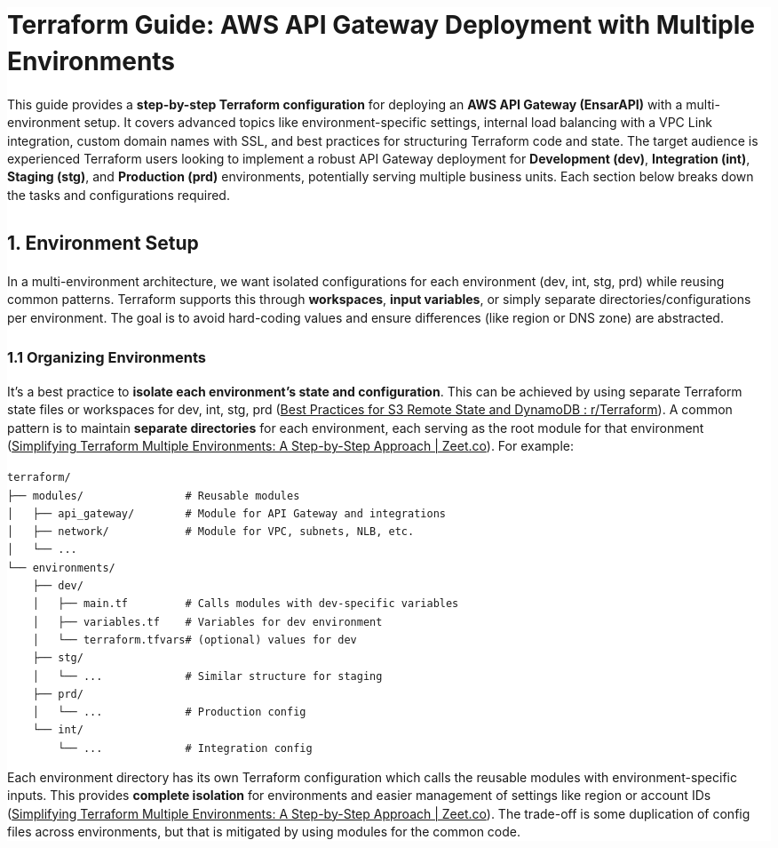 # Terraform Guide: AWS API Gateway Deployment with Multiple Environments

This guide provides a **step-by-step Terraform configuration** for deploying an **AWS API Gateway (EnsarAPI)** with a multi-environment setup. It covers advanced topics like environment-specific settings, internal load balancing with a VPC Link integration, custom domain names with SSL, and best practices for structuring Terraform code and state. The target audience is experienced Terraform users looking to implement a robust API Gateway deployment for **Development (dev)**, **Integration (int)**, **Staging (stg)**, and **Production (prd)** environments, potentially serving multiple business units. Each section below breaks down the tasks and configurations required.

## 1. Environment Setup

In a multi-environment architecture, we want isolated configurations for each environment (dev, int, stg, prd) while reusing common patterns. Terraform supports this through **workspaces**, **input variables**, or simply separate directories/configurations per environment. The goal is to avoid hard-coding values and ensure differences (like region or DNS zone) are abstracted.

### 1.1 Organizing Environments

It’s a best practice to **isolate each environment’s state and configuration**. This can be achieved by using separate Terraform state files or workspaces for dev, int, stg, prd ([Best Practices for S3 Remote State and DynamoDB : r/Terraform](https://www.reddit.com/r/Terraform/comments/mdzbdh/best_practices_for_s3_remote_state_and_dynamodb/#:~:text=%E2%80%A2)). A common pattern is to maintain **separate directories** for each environment, each serving as the root module for that environment ([Simplifying Terraform Multiple Environments: A Step-by-Step Approach | Zeet.co](https://zeet.co/blog/terraform-multiple-environments#:~:text=When%20using%20separate%20directories%20for,its%20variables%20and%20provider%20configurations)). For example:

```
terraform/
├── modules/                # Reusable modules
│   ├── api_gateway/        # Module for API Gateway and integrations
│   ├── network/            # Module for VPC, subnets, NLB, etc.
│   └── ...
└── environments/
    ├── dev/
    │   ├── main.tf         # Calls modules with dev-specific variables
    │   ├── variables.tf    # Variables for dev environment
    │   └── terraform.tfvars# (optional) values for dev
    ├── stg/
    │   └── ...             # Similar structure for staging
    ├── prd/
    │   └── ...             # Production config
    └── int/
        └── ...             # Integration config
```

Each environment directory has its own Terraform configuration which calls the reusable modules with environment-specific inputs. This provides **complete isolation** for environments and easier management of settings like region or account IDs ([Simplifying Terraform Multiple Environments: A Step-by-Step Approach | Zeet.co](https://zeet.co/blog/terraform-multiple-environments#:~:text=Benefits%20of%20Separate%20Directories%20for,Each%20Environment)). The trade-off is some duplication of config files across environments, but that is mitigated by using modules for the common code.
